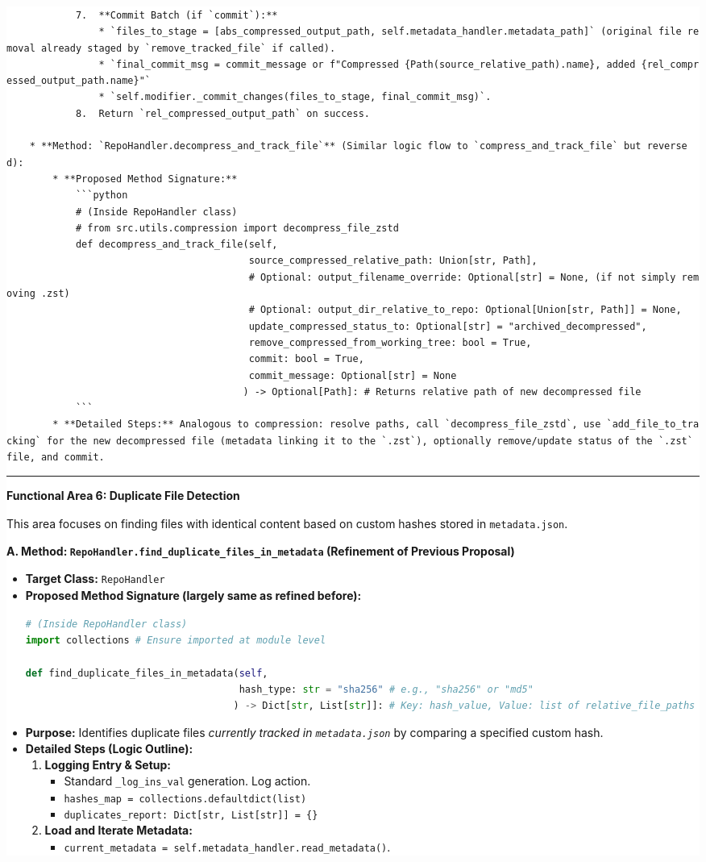                 7.  **Commit Batch (if `commit`):**
                    * `files_to_stage = [abs_compressed_output_path, self.metadata_handler.metadata_path]` (original file removal already staged by `remove_tracked_file` if called).
                    * `final_commit_msg = commit_message or f"Compressed {Path(source_relative_path).name}, added {rel_compressed_output_path.name}"`
                    * `self.modifier._commit_changes(files_to_stage, final_commit_msg)`.
                8.  Return `rel_compressed_output_path` on success.

        * **Method: `RepoHandler.decompress_and_track_file`** (Similar logic flow to `compress_and_track_file` but reversed):
            * **Proposed Method Signature:**
                ```python
                # (Inside RepoHandler class)
                # from src.utils.compression import decompress_file_zstd
                def decompress_and_track_file(self,
                                              source_compressed_relative_path: Union[str, Path],
                                              # Optional: output_filename_override: Optional[str] = None, (if not simply removing .zst)
                                              # Optional: output_dir_relative_to_repo: Optional[Union[str, Path]] = None,
                                              update_compressed_status_to: Optional[str] = "archived_decompressed",
                                              remove_compressed_from_working_tree: bool = True,
                                              commit: bool = True,
                                              commit_message: Optional[str] = None
                                             ) -> Optional[Path]: # Returns relative path of new decompressed file
                ```
            * **Detailed Steps:** Analogous to compression: resolve paths, call `decompress_file_zstd`, use `add_file_to_tracking` for the new decompressed file (metadata linking it to the `.zst`), optionally remove/update status of the `.zst` file, and commit.

---

**Functional Area 6: Duplicate File Detection**

This area focuses on finding files with identical content based on custom hashes stored in `metadata.json`.

**A. Method: `RepoHandler.find_duplicate_files_in_metadata` (Refinement of Previous Proposal)**

* **Target Class:** `RepoHandler`
* **Proposed Method Signature (largely same as refined before):**
    ```python
    # (Inside RepoHandler class)
    import collections # Ensure imported at module level

    def find_duplicate_files_in_metadata(self,
                                         hash_type: str = "sha256" # e.g., "sha256" or "md5"
                                        ) -> Dict[str, List[str]]: # Key: hash_value, Value: list of relative_file_paths
    ```
* **Purpose:** Identifies duplicate files *currently tracked in `metadata.json`* by comparing a specified custom hash.
* **Detailed Steps (Logic Outline):**
    1.  **Logging Entry & Setup:**
        * Standard `_log_ins_val` generation. Log action.
        * `hashes_map = collections.defaultdict(list)`
        * `duplicates_report: Dict[str, List[str]] = {}`
    2.  **Load and Iterate Metadata:**
        * `current_metadata = self.metadata_handler.read_metadata()`.